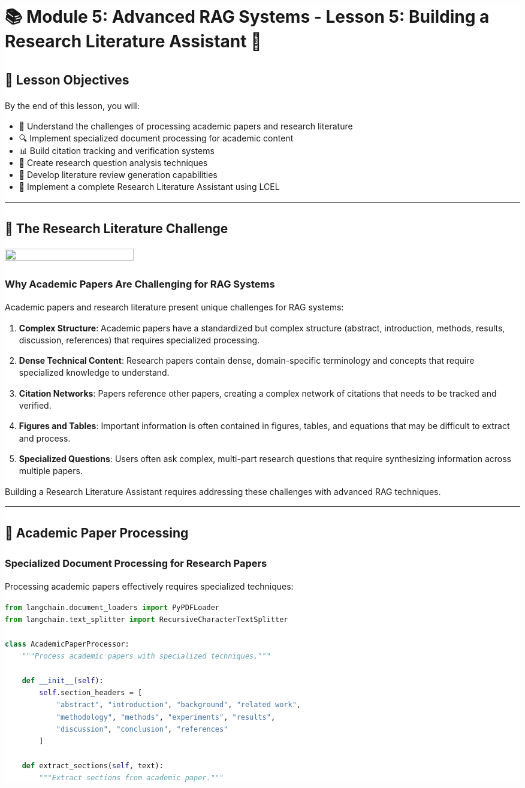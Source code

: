 # 📚 Module 5: Advanced RAG Systems - Lesson 5: Building a Research Literature Assistant 🔬

## 🎯 Lesson Objectives

By the end of this lesson, you will:
- 📄 Understand the challenges of processing academic papers and research literature
- 🔍 Implement specialized document processing for academic content
- 📊 Build citation tracking and verification systems
- 🧠 Create research question analysis techniques
- 📝 Develop literature review generation capabilities
- 🔗 Implement a complete Research Literature Assistant using LCEL

---

## 🧩 The Research Literature Challenge

<img src="https://media.giphy.com/media/3o7TKSjRrfIPjeiVyM/giphy.gif" width="50%" height="50%"/>

### Why Academic Papers Are Challenging for RAG Systems

Academic papers and research literature present unique challenges for RAG systems:

1. **Complex Structure**: Academic papers have a standardized but complex structure (abstract, introduction, methods, results, discussion, references) that requires specialized processing.

2. **Dense Technical Content**: Research papers contain dense, domain-specific terminology and concepts that require specialized knowledge to understand.

3. **Citation Networks**: Papers reference other papers, creating a complex network of citations that needs to be tracked and verified.

4. **Figures and Tables**: Important information is often contained in figures, tables, and equations that may be difficult to extract and process.

5. **Specialized Questions**: Users often ask complex, multi-part research questions that require synthesizing information across multiple papers.

Building a Research Literature Assistant requires addressing these challenges with advanced RAG techniques.

---

## 📄 Academic Paper Processing

### Specialized Document Processing for Research Papers

Processing academic papers effectively requires specialized techniques:

```python
from langchain.document_loaders import PyPDFLoader
from langchain.text_splitter import RecursiveCharacterTextSplitter

class AcademicPaperProcessor:
    """Process academic papers with specialized techniques."""
    
    def __init__(self):
        self.section_headers = [
            "abstract", "introduction", "background", "related work", 
            "methodology", "methods", "experiments", "results", 
            "discussion", "conclusion", "references"
        ]
    
    def extract_sections(self, text):
        """Extract sections from academic paper."""
```